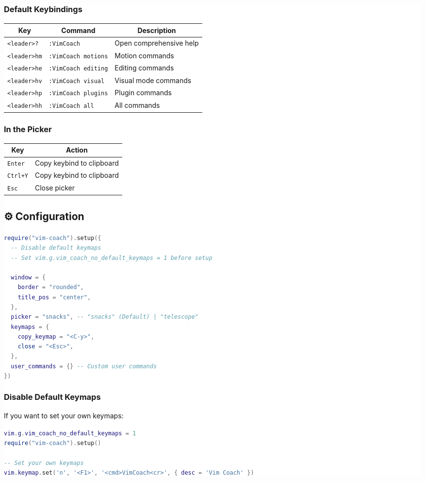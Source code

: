 ### Default Keybindings

| Key          | Command             | Description             |
| ------------ | ------------------- | ----------------------- |
| `<leader>?`  | `:VimCoach`         | Open comprehensive help |
| `<leader>hm` | `:VimCoach motions` | Motion commands         |
| `<leader>he` | `:VimCoach editing` | Editing commands        |
| `<leader>hv` | `:VimCoach visual`  | Visual mode commands    |
| `<leader>hp` | `:VimCoach plugins` | Plugin commands         |
| `<leader>hh` | `:VimCoach all`     | All commands            |

### In the Picker

| Key      | Action                    |
| -------- | ------------------------- |
| `Enter`  | Copy keybind to clipboard |
| `Ctrl+Y` | Copy keybind to clipboard |
| `Esc`    | Close picker              |

## ⚙️ Configuration

```lua
require("vim-coach").setup({
  -- Disable default keymaps
  -- Set vim.g.vim_coach_no_default_keymaps = 1 before setup

  window = {
    border = "rounded",
    title_pos = "center",
  },
  picker = "snacks", -- "snacks" (Default) | "telescope"
  keymaps = {
    copy_keymap = "<C-y>",
    close = "<Esc>",
  },
  user_commands = {} -- Custom user commands
})
```

### Disable Default Keymaps

If you want to set your own keymaps:

```lua
vim.g.vim_coach_no_default_keymaps = 1
require("vim-coach").setup()

-- Set your own keymaps
vim.keymap.set('n', '<F1>', '<cmd>VimCoach<cr>', { desc = 'Vim Coach' })
```
